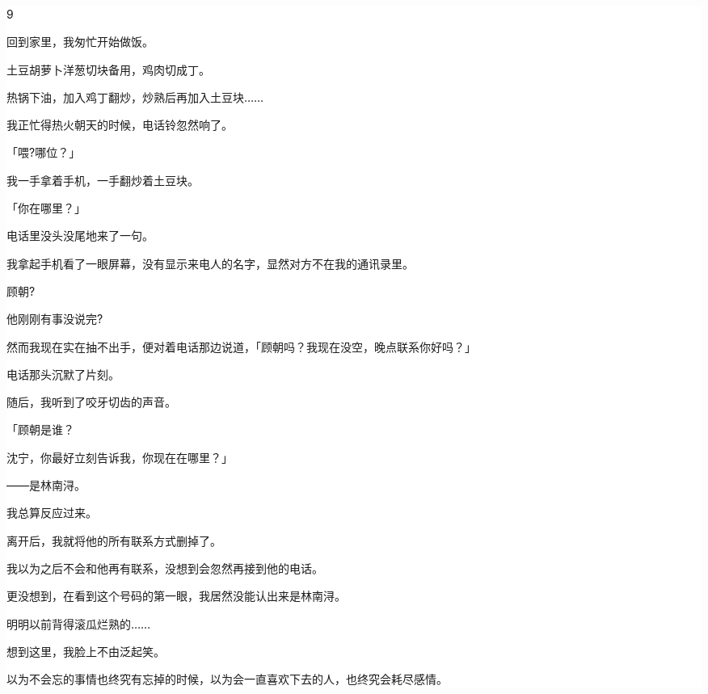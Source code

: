 9


回到家里，我匆忙开始做饭。


土豆胡萝卜洋葱切块备用，鸡肉切成丁。


热锅下油，加入鸡丁翻炒，炒熟后再加入土豆块……


我正忙得热火朝天的时候，电话铃忽然响了。


「喂?哪位？」


我一手拿着手机，一手翻炒着土豆块。


「你在哪里？」


电话里没头没尾地来了一句。


我拿起手机看了一眼屏幕，没有显示来电人的名字，显然对方不在我的通讯录里。


顾朝?


他刚刚有事没说完?


然而我现在实在抽不出手，便对着电话那边说道，「顾朝吗？我现在没空，晚点联系你好吗？」


电话那头沉默了片刻。


随后，我听到了咬牙切齿的声音。


「顾朝是谁？


沈宁，你最好立刻告诉我，你现在在哪里？」


——是林南浔。


我总算反应过来。


离开后，我就将他的所有联系方式删掉了。


我以为之后不会和他再有联系，没想到会忽然再接到他的电话。


更没想到，在看到这个号码的第一眼，我居然没能认出来是林南浔。


明明以前背得滚瓜烂熟的……


想到这里，我脸上不由泛起笑。


以为不会忘的事情也终究有忘掉的时候，以为会一直喜欢下去的人，也终究会耗尽感情。
